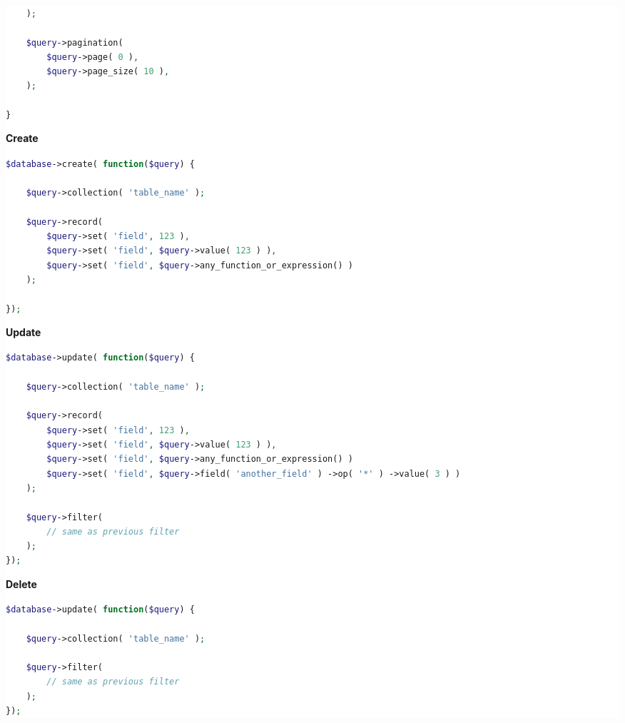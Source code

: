 ```php
    );

    $query->pagination(
        $query->page( 0 ),
        $query->page_size( 10 ),
    );

}
```

**Create**

```php
$database->create( function($query) {

    $query->collection( 'table_name' );

    $query->record(
        $query->set( 'field', 123 ),
        $query->set( 'field', $query->value( 123 ) ),
        $query->set( 'field', $query->any_function_or_expression() )
    );

});
```

**Update**

```php
$database->update( function($query) {

    $query->collection( 'table_name' );

    $query->record(
        $query->set( 'field', 123 ),
        $query->set( 'field', $query->value( 123 ) ),
        $query->set( 'field', $query->any_function_or_expression() )
        $query->set( 'field', $query->field( 'another_field' ) ->op( '*' ) ->value( 3 ) )
    );

    $query->filter(
        // same as previous filter
    );
});
```

**Delete**

```php
$database->update( function($query) {

    $query->collection( 'table_name' );

    $query->filter(
        // same as previous filter
    );
});
```
